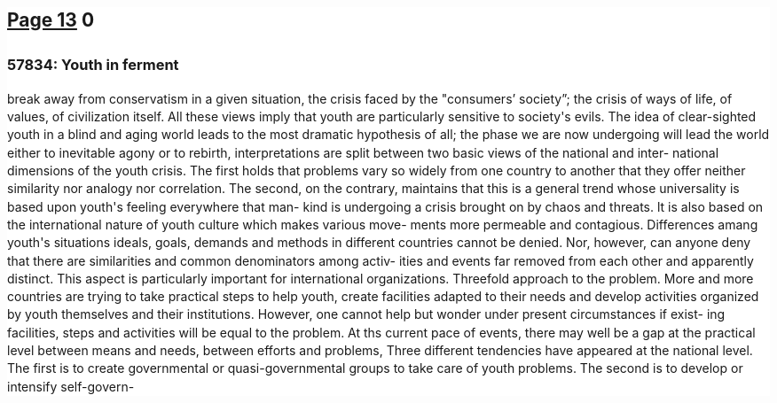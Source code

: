## [Page 13](078375engo.pdf#page=13) 0

### 57834: Youth in ferment

break away from conservatism in a 
given situation, the crisis faced by the 
"consumers’ society”; the crisis of 
ways of life, of values, of civilization 
itself. 
All these views imply that youth are 
particularly sensitive to society's evils. 
The idea of clear-sighted youth in a 
blind and aging world leads to the 
most dramatic hypothesis of all; the 
phase we are now undergoing will 
lead the world either to inevitable 
agony or to rebirth, 
interpretations are split between two 
basic views of the national and inter- 
national dimensions of the youth 
crisis. The first holds that problems 
vary so widely from one country to 
another that they offer neither 
similarity nor analogy nor correlation. 
The second, on the contrary, 
maintains that this is a general trend 
whose universality is based upon 
youth's feeling everywhere that man- 
kind is undergoing a crisis brought on 
by chaos and threats. lt is also based 
on the international nature of youth 
culture which makes various move- 
ments more permeable and contagious. 
Differences amang youth's situations 
ideals, goals, demands and methods 
in different countries cannot be 
denied. Nor, however, can anyone 
deny that there are similarities and 
common denominators among activ- 
ities and events far removed from 
each other and apparently distinct. 
This aspect is particularly important for 
international organizations. 
Threefold approach to the problem. 
More and more countries are trying to 
take practical steps to help youth, 
create facilities adapted to their needs 
and develop activities organized by 
youth themselves and their institutions. 
However, one cannot help but wonder 
under present circumstances if exist- 
ing facilities, steps and activities will 
be equal to the problem. At ths 
current pace of events, there may 
well be a gap at the practical level 
between means and needs, between 
efforts and problems, 
Three different tendencies have 
appeared at the national level. The 
first is to create governmental or 
quasi-governmental groups to take 
care of youth problems. The second 
is to develop or intensify self-govern- 